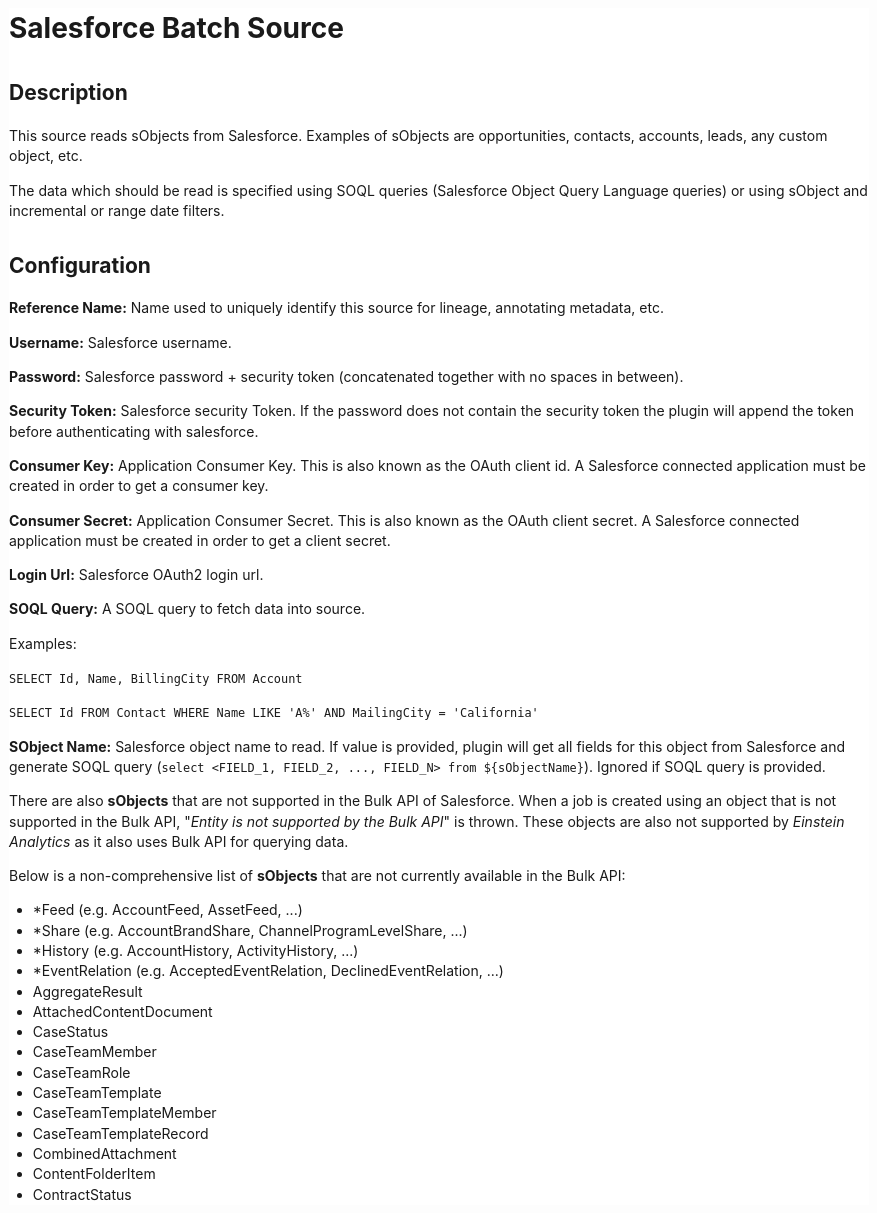 # Salesforce Batch Source


Description
-----------
This source reads sObjects from Salesforce.
Examples of sObjects are opportunities, contacts, accounts, leads, any custom object, etc.

The data which should be read is specified using SOQL queries (Salesforce Object Query Language queries)
or using sObject and incremental or range date filters.

Configuration
-------------

**Reference Name:** Name used to uniquely identify this source for lineage, annotating metadata, etc.

**Username:** Salesforce username.

**Password:** Salesforce password + security token (concatenated together with no spaces in between).

**Security Token:** Salesforce security Token. If the password does not contain the security token the plugin 
will append the token before authenticating with salesforce.

**Consumer Key:** Application Consumer Key. This is also known as the OAuth client id.
A Salesforce connected application must be created in order to get a consumer key.

**Consumer Secret:** Application Consumer Secret. This is also known as the OAuth client secret.
A Salesforce connected application must be created in order to get a client secret.

**Login Url:** Salesforce OAuth2 login url.

**SOQL Query:** A SOQL query to fetch data into source.

Examples:

``SELECT Id, Name, BillingCity FROM Account``

``SELECT Id FROM Contact WHERE Name LIKE 'A%' AND MailingCity = 'California'``

**SObject Name:** Salesforce object name to read. If value is provided, plugin will get all fields for this object from 
Salesforce and generate SOQL query (`select <FIELD_1, FIELD_2, ..., FIELD_N> from ${sObjectName}`). 
Ignored if SOQL query is provided. 

There are also **sObjects** that are not supported in the Bulk API of Salesforce. 
When a job is created using an object that is not supported in the Bulk API, "_Entity is not supported by the Bulk API_" is thrown.
These objects are also not supported by _Einstein Analytics_ as it also uses Bulk API for querying data.

Below is a non-comprehensive list of **sObjects** that are not currently available in the Bulk API:
- *Feed (e.g. AccountFeed, AssetFeed, ...)
- *Share (e.g. AccountBrandShare, ChannelProgramLevelShare, ...)
- *History (e.g. AccountHistory, ActivityHistory, ...)
- *EventRelation (e.g. AcceptedEventRelation, DeclinedEventRelation, ...)
- AggregateResult
- AttachedContentDocument
- CaseStatus
- CaseTeamMember
- CaseTeamRole
- CaseTeamTemplate
- CaseTeamTemplateMember
- CaseTeamTemplateRecord
- CombinedAttachment
- ContentFolderItem
- ContractStatus